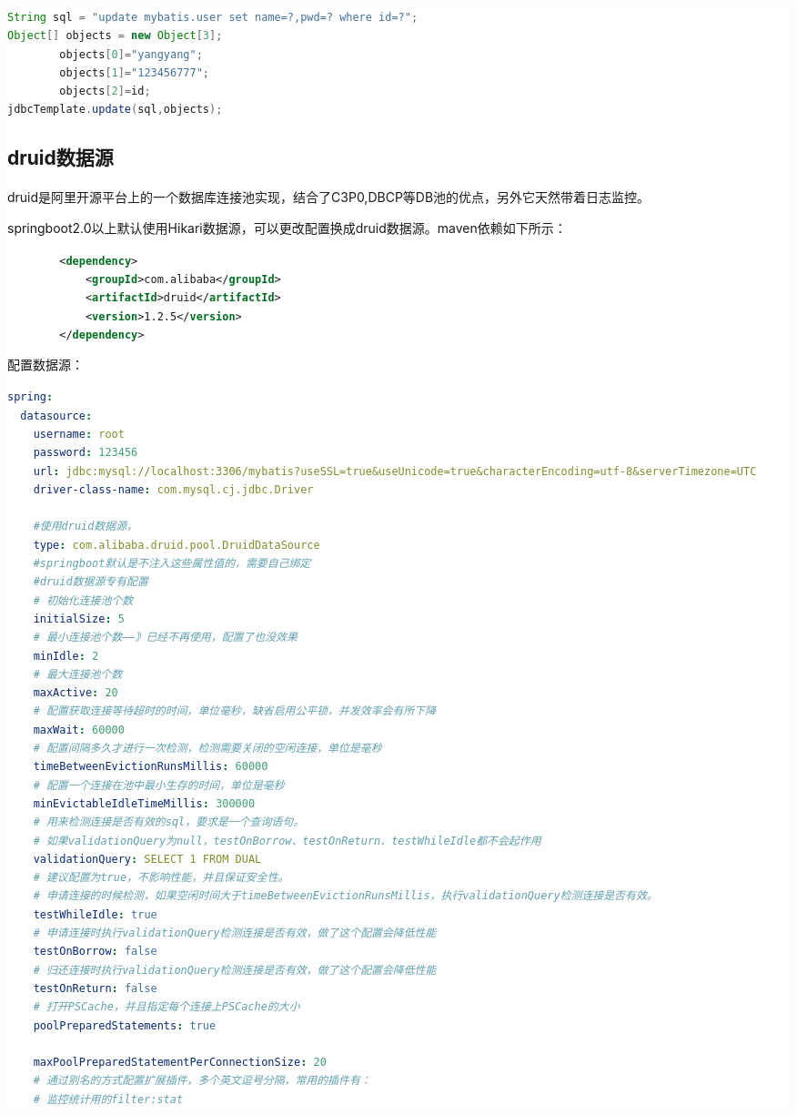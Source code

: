 ```java
String sql = "update mybatis.user set name=?,pwd=? where id=?";
Object[] objects = new Object[3];
        objects[0]="yangyang";
        objects[1]="123456777";
        objects[2]=id;
jdbcTemplate.update(sql,objects);
```

## druid数据源

druid是阿里开源平台上的一个数据库连接池实现，结合了C3P0,DBCP等DB池的优点，另外它天然带着日志监控。

springboot2.0以上默认使用Hikari数据源，可以更改配置换成druid数据源。maven依赖如下所示：

```xml
        <dependency>
            <groupId>com.alibaba</groupId>
            <artifactId>druid</artifactId>
            <version>1.2.5</version>
        </dependency>
```

配置数据源：

```yaml
spring:
  datasource:
    username: root
    password: 123456
    url: jdbc:mysql://localhost:3306/mybatis?useSSL=true&useUnicode=true&characterEncoding=utf-8&serverTimezone=UTC
    driver-class-name: com.mysql.cj.jdbc.Driver
    
    #使用druid数据源，
    type: com.alibaba.druid.pool.DruidDataSource
    #springboot默认是不注入这些属性值的，需要自己绑定
    #druid数据源专有配置
    # 初始化连接池个数
    initialSize: 5
    # 最小连接池个数——》已经不再使用，配置了也没效果
    minIdle: 2
    # 最大连接池个数
    maxActive: 20
    # 配置获取连接等待超时的时间，单位毫秒，缺省启用公平锁，并发效率会有所下降
    maxWait: 60000
    # 配置间隔多久才进行一次检测，检测需要关闭的空闲连接，单位是毫秒
    timeBetweenEvictionRunsMillis: 60000
    # 配置一个连接在池中最小生存的时间，单位是毫秒
    minEvictableIdleTimeMillis: 300000
    # 用来检测连接是否有效的sql，要求是一个查询语句。
    # 如果validationQuery为null，testOnBorrow、testOnReturn、testWhileIdle都不会起作用
    validationQuery: SELECT 1 FROM DUAL
    # 建议配置为true，不影响性能，并且保证安全性。
    # 申请连接的时候检测，如果空闲时间大于timeBetweenEvictionRunsMillis，执行validationQuery检测连接是否有效。
    testWhileIdle: true
    # 申请连接时执行validationQuery检测连接是否有效，做了这个配置会降低性能
    testOnBorrow: false
    # 归还连接时执行validationQuery检测连接是否有效，做了这个配置会降低性能
    testOnReturn: false
    # 打开PSCache，并且指定每个连接上PSCache的大小
    poolPreparedStatements: true

    maxPoolPreparedStatementPerConnectionSize: 20
    # 通过别名的方式配置扩展插件，多个英文逗号分隔，常用的插件有：
    # 监控统计用的filter:stat
```